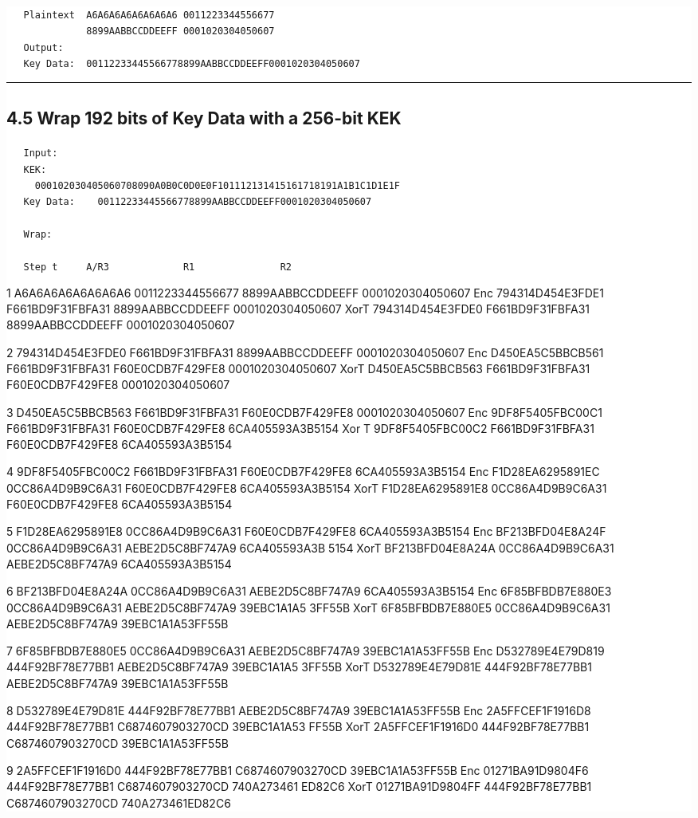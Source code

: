 ```text
   Plaintext  A6A6A6A6A6A6A6A6 0011223344556677
              8899AABBCCDDEEFF 0001020304050607
   Output:
   Key Data:  00112233445566778899AABBCCDDEEFF0001020304050607
```

---
## **4.5 Wrap 192 bits of Key Data with a 256-bit KEK**

```text
   Input:
   KEK:
     000102030405060708090A0B0C0D0E0F101112131415161718191A1B1C1D1E1F
   Key Data:    00112233445566778899AABBCCDDEEFF0001020304050607

   Wrap:

   Step t     A/R3             R1               R2
```

1 A6A6A6A6A6A6A6A6 0011223344556677 8899AABBCCDDEEFF 0001020304050607 Enc 794314D454E3FDE1 F661BD9F31FBFA31 8899AABBCCDDEEFF 0001020304050607 XorT 794314D454E3FDE0 F661BD9F31FBFA31 8899AABBCCDDEEFF 0001020304050607

2 794314D454E3FDE0 F661BD9F31FBFA31 8899AABBCCDDEEFF 0001020304050607 Enc D450EA5C5BBCB561 F661BD9F31FBFA31 F60E0CDB7F429FE8 0001020304050607 XorT D450EA5C5BBCB563 F661BD9F31FBFA31 F60E0CDB7F429FE8 0001020304050607

3 D450EA5C5BBCB563 F661BD9F31FBFA31 F60E0CDB7F429FE8 0001020304050607 Enc 9DF8F5405FBC00C1 F661BD9F31FBFA31 F60E0CDB7F429FE8 6CA405593A3B5154 Xor T 9DF8F5405FBC00C2 F661BD9F31FBFA31 F60E0CDB7F429FE8 6CA405593A3B5154

4 9DF8F5405FBC00C2 F661BD9F31FBFA31 F60E0CDB7F429FE8 6CA405593A3B5154 Enc F1D28EA6295891EC 0CC86A4D9B9C6A31 F60E0CDB7F429FE8 6CA405593A3B5154 XorT F1D28EA6295891E8 0CC86A4D9B9C6A31 F60E0CDB7F429FE8 6CA405593A3B5154

5 F1D28EA6295891E8 0CC86A4D9B9C6A31 F60E0CDB7F429FE8 6CA405593A3B5154 Enc BF213BFD04E8A24F 0CC86A4D9B9C6A31 AEBE2D5C8BF747A9 6CA405593A3B 5154 XorT BF213BFD04E8A24A 0CC86A4D9B9C6A31 AEBE2D5C8BF747A9 6CA405593A3B5154

6 BF213BFD04E8A24A 0CC86A4D9B9C6A31 AEBE2D5C8BF747A9 6CA405593A3B5154 Enc 6F85BFBDB7E880E3 0CC86A4D9B9C6A31 AEBE2D5C8BF747A9 39EBC1A1A5 3FF55B XorT 6F85BFBDB7E880E5 0CC86A4D9B9C6A31 AEBE2D5C8BF747A9 39EBC1A1A53FF55B

7 6F85BFBDB7E880E5 0CC86A4D9B9C6A31 AEBE2D5C8BF747A9 39EBC1A1A53FF55B Enc D532789E4E79D819 444F92BF78E77BB1 AEBE2D5C8BF747A9 39EBC1A1A5 3FF55B XorT D532789E4E79D81E 444F92BF78E77BB1 AEBE2D5C8BF747A9 39EBC1A1A53FF55B

8 D532789E4E79D81E 444F92BF78E77BB1 AEBE2D5C8BF747A9 39EBC1A1A53FF55B Enc 2A5FFCEF1F1916D8 444F92BF78E77BB1 C6874607903270CD 39EBC1A1A53 FF55B XorT 2A5FFCEF1F1916D0 444F92BF78E77BB1 C6874607903270CD 39EBC1A1A53FF55B

9 2A5FFCEF1F1916D0 444F92BF78E77BB1 C6874607903270CD 39EBC1A1A53FF55B Enc 01271BA91D9804F6 444F92BF78E77BB1 C6874607903270CD 740A273461 ED82C6 XorT 01271BA91D9804FF 444F92BF78E77BB1 C6874607903270CD 740A273461ED82C6

